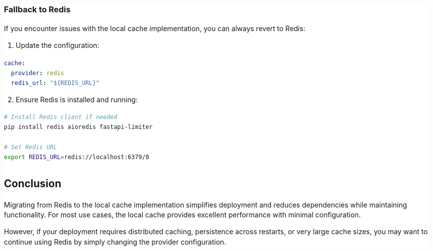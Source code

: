 ### Fallback to Redis

If you encounter issues with the local cache implementation, you can always revert to Redis:

1. Update the configuration:
```yaml
cache:
  provider: redis
  redis_url: "${REDIS_URL}"
```

2. Ensure Redis is installed and running:
```bash
# Install Redis client if needed
pip install redis aioredis fastapi-limiter

# Set Redis URL
export REDIS_URL=redis://localhost:6379/0
```

## Conclusion

Migrating from Redis to the local cache implementation simplifies deployment and reduces dependencies while maintaining functionality. For most use cases, the local cache provides excellent performance with minimal configuration.

However, if your deployment requires distributed caching, persistence across restarts, or very large cache sizes, you may want to continue using Redis by simply changing the provider configuration.
